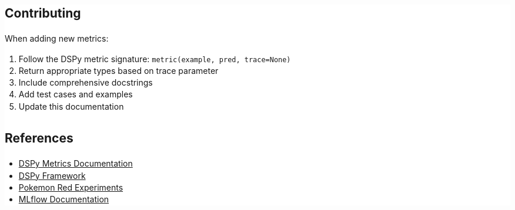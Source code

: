 ## Contributing

When adding new metrics:

1. Follow the DSPy metric signature: `metric(example, pred, trace=None)`
2. Return appropriate types based on trace parameter
3. Include comprehensive docstrings
4. Add test cases and examples
5. Update this documentation

## References

- [DSPy Metrics Documentation](https://dspy.ai/learn/evaluation/metrics/)
- [DSPy Framework](https://github.com/stanfordnlp/dspy)
- [Pokemon Red Experiments](https://github.com/PWhiddy/PokemonRedExperiments)
- [MLflow Documentation](https://mlflow.org/docs/latest/index.html)

